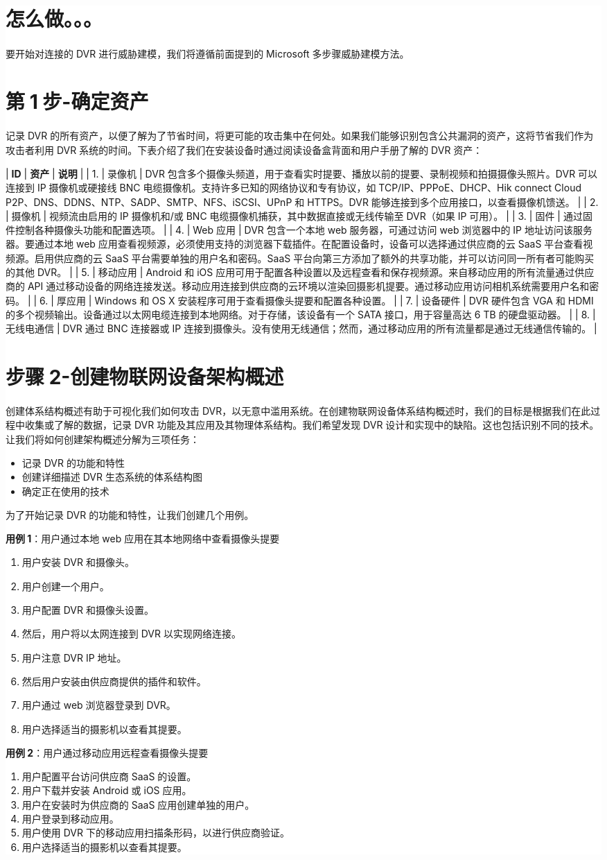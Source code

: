 # 怎么做。。。

要开始对连接的 DVR 进行威胁建模，我们将遵循前面提到的 Microsoft 多步骤威胁建模方法。

# 第 1 步-确定资产

记录 DVR 的所有资产，以便了解为了节省时间，将更可能的攻击集中在何处。如果我们能够识别包含公共漏洞的资产，这将节省我们作为攻击者利用 DVR 系统的时间。下表介绍了我们在安装设备时通过阅读设备盒背面和用户手册了解的 DVR 资产：

| **ID** | **资产** | **说明** |
| 1. | 录像机 | DVR 包含多个摄像头频道，用于查看实时提要、播放以前的提要、录制视频和拍摄摄像头照片。DVR 可以连接到 IP 摄像机或硬接线 BNC 电缆摄像机。支持许多已知的网络协议和专有协议，如 TCP/IP、PPPoE、DHCP、Hik connect Cloud P2P、DNS、DDNS、NTP、SADP、SMTP、NFS、iSCSI、UPnP 和 HTTPS。DVR 能够连接到多个应用接口，以查看摄像机馈送。 |
| 2. | 摄像机 | 视频流由启用的 IP 摄像机和/或 BNC 电缆摄像机捕获，其中数据直接或无线传输至 DVR（如果 IP 可用）。 |
| 3. | 固件 | 通过固件控制各种摄像头功能和配置选项。 |
| 4. | Web 应用 | DVR 包含一个本地 web 服务器，可通过访问 web 浏览器中的 IP 地址访问该服务器。要通过本地 web 应用查看视频源，必须使用支持的浏览器下载插件。在配置设备时，设备可以选择通过供应商的云 SaaS 平台查看视频源。启用供应商的云 SaaS 平台需要单独的用户名和密码。SaaS 平台向第三方添加了额外的共享功能，并可以访问同一所有者可能购买的其他 DVR。 |
| 5. | 移动应用 | Android 和 iOS 应用可用于配置各种设置以及远程查看和保存视频源。来自移动应用的所有流量通过供应商的 API 通过移动设备的网络连接发送。移动应用连接到供应商的云环境以渲染回摄影机提要。通过移动应用访问相机系统需要用户名和密码。 |
| 6. | 厚应用 | Windows 和 OS X 安装程序可用于查看摄像头提要和配置各种设置。 |
| 7. | 设备硬件 | DVR 硬件包含 VGA 和 HDMI 的多个视频输出。设备通过以太网电缆连接到本地网络。对于存储，该设备有一个 SATA 接口，用于容量高达 6 TB 的硬盘驱动器。 |
| 8. | 无线电通信 | DVR 通过 BNC 连接器或 IP 连接到摄像头。没有使用无线通信；然而，通过移动应用的所有流量都是通过无线通信传输的。 |

# 步骤 2-创建物联网设备架构概述

创建体系结构概述有助于可视化我们如何攻击 DVR，以无意中滥用系统。在创建物联网设备体系结构概述时，我们的目标是根据我们在此过程中收集或了解的数据，记录 DVR 功能及其应用及其物理体系结构。我们希望发现 DVR 设计和实现中的缺陷。这也包括识别不同的技术。让我们将如何创建架构概述分解为三项任务：

*   记录 DVR 的功能和特性
*   创建详细描述 DVR 生态系统的体系结构图
*   确定正在使用的技术

为了开始记录 DVR 的功能和特性，让我们创建几个用例。

**用例 1**：用户通过本地 web 应用在其本地网络中查看摄像头提要

1.  用户安装 DVR 和摄像头。
2.  用户创建一个用户。
3.  用户配置 DVR 和摄像头设置。

4.  然后，用户将以太网连接到 DVR 以实现网络连接。
5.  用户注意 DVR IP 地址。
6.  然后用户安装由供应商提供的插件和软件。
7.  用户通过 web 浏览器登录到 DVR。
8.  用户选择适当的摄影机以查看其提要。

**用例 2**：用户通过移动应用远程查看摄像头提要

1.  用户配置平台访问供应商 SaaS 的设置。
2.  用户下载并安装 Android 或 iOS 应用。
3.  用户在安装时为供应商的 SaaS 应用创建单独的用户。
4.  用户登录到移动应用。
5.  用户使用 DVR 下的移动应用扫描条形码，以进行供应商验证。
6.  用户选择适当的摄影机以查看其提要。
